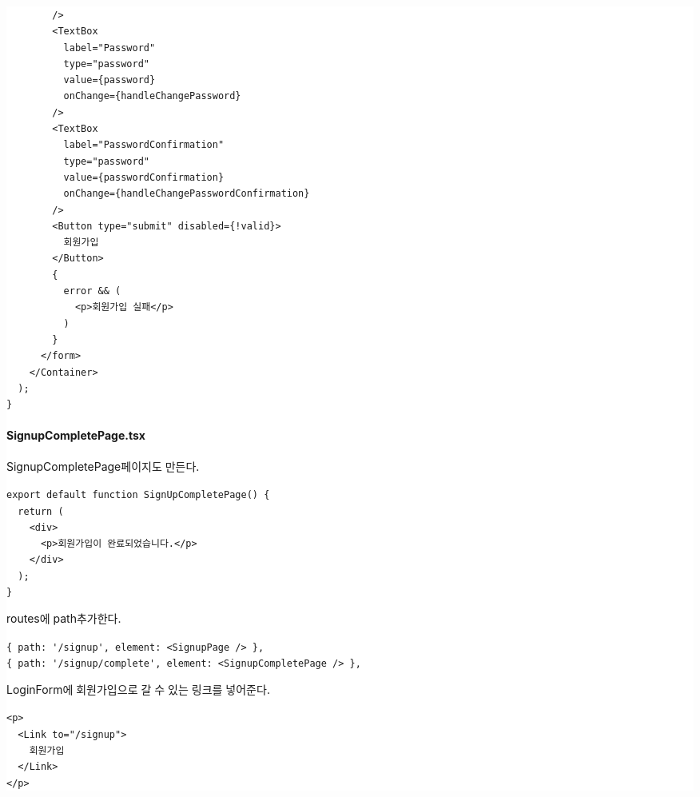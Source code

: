 ```tsx
        />
        <TextBox
          label="Password"
          type="password"
          value={password}
          onChange={handleChangePassword}
        />
        <TextBox
          label="PasswordConfirmation"
          type="password"
          value={passwordConfirmation}
          onChange={handleChangePasswordConfirmation}
        />
        <Button type="submit" disabled={!valid}>
          회원가입
        </Button>
        {
          error && (
            <p>회원가입 실패</p>
          )
        }
      </form>
    </Container>
  );
}

```

#### SignupCompletePage.tsx

SignupCompletePage페이지도 만든다.

```tsx
export default function SignUpCompletePage() {
  return (
    <div>
      <p>회원가입이 완료되었습니다.</p>
    </div>
  );
}
```

routes에 path추가한다.

```tsx
{ path: '/signup', element: <SignupPage /> },
{ path: '/signup/complete', element: <SignupCompletePage /> },
```

LoginForm에 회원가입으로 갈 수 있는 링크를 넣어준다.

```tsx
<p>
  <Link to="/signup">
    회원가입
  </Link>
</p>
```
